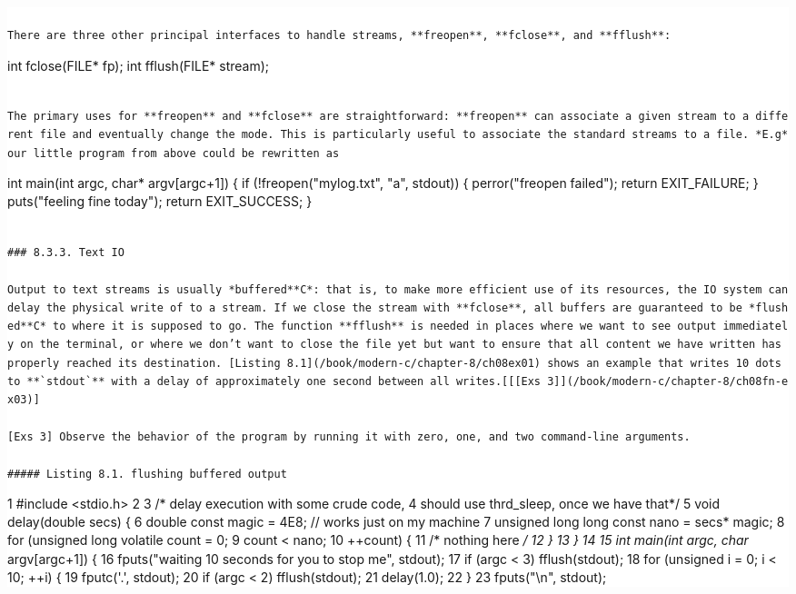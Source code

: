 ```

There are three other principal interfaces to handle streams, **freopen**, **fclose**, and **fflush**:

```
int fclose(FILE* fp);
int fflush(FILE* stream);
```

The primary uses for **freopen** and **fclose** are straightforward: **freopen** can associate a given stream to a different file and eventually change the mode. This is particularly useful to associate the standard streams to a file. *E.g* our little program from above could be rewritten as

```
int main(int argc, char* argv[argc+1]) {
if (!freopen("mylog.txt", "a", stdout)) {
perror("freopen failed");
return EXIT_FAILURE;
}
puts("feeling fine today");
return EXIT_SUCCESS;
}
```

### 8.3.3. Text IO

Output to text streams is usually *buffered**C*: that is, to make more efficient use of its resources, the IO system can delay the physical write of to a stream. If we close the stream with **fclose**, all buffers are guaranteed to be *flushed**C* to where it is supposed to go. The function **fflush** is needed in places where we want to see output immediately on the terminal, or where we don’t want to close the file yet but want to ensure that all content we have written has properly reached its destination. [Listing 8.1](/book/modern-c/chapter-8/ch08ex01) shows an example that writes 10 dots to **`stdout`** with a delay of approximately one second between all writes.[[[Exs 3]](/book/modern-c/chapter-8/ch08fn-ex03)]

[Exs 3] Observe the behavior of the program by running it with zero, one, and two command-line arguments. 

##### Listing 8.1. flushing buffered output

```
1   #include <stdio.h>
2
3   /* delay execution with some crude code,
4      should use thrd_sleep, once we have that*/
5   void delay(double secs) {
6     double const magic = 4E8;   // works just on my machine
7     unsigned long long const nano = secs* magic;
8     for (unsigned long volatile count = 0;
9          count < nano;
10          ++count) {
11       /* nothing here */
12     }
13   }
14
15   int main(int argc, char* argv[argc+1]) {
16     fputs("waiting 10 seconds for you to stop me", stdout);
17     if (argc < 3) fflush(stdout);
18     for (unsigned i = 0; i < 10; ++i) {
19       fputc('.', stdout);
20       if (argc < 2) fflush(stdout);
21       delay(1.0);
22     }
23     fputs("\n", stdout);
